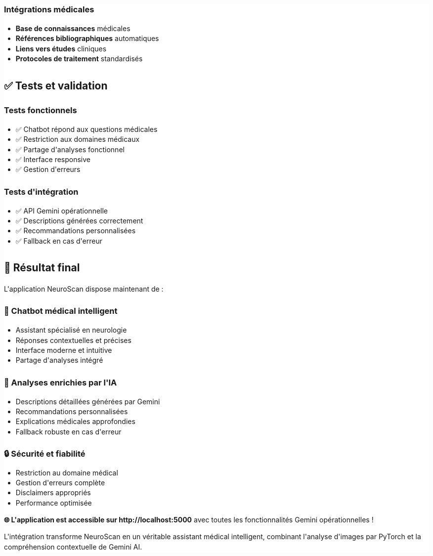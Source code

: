 ### **Intégrations médicales**
- **Base de connaissances** médicales
- **Références bibliographiques** automatiques
- **Liens vers études** cliniques
- **Protocoles de traitement** standardisés

## ✅ Tests et validation

### **Tests fonctionnels**
- ✅ Chatbot répond aux questions médicales
- ✅ Restriction aux domaines médicaux
- ✅ Partage d'analyses fonctionnel
- ✅ Interface responsive
- ✅ Gestion d'erreurs

### **Tests d'intégration**
- ✅ API Gemini opérationnelle
- ✅ Descriptions générées correctement
- ✅ Recommandations personnalisées
- ✅ Fallback en cas d'erreur

## 🎉 Résultat final

L'application NeuroScan dispose maintenant de :

### **🤖 Chatbot médical intelligent**
- Assistant spécialisé en neurologie
- Réponses contextuelles et précises
- Interface moderne et intuitive
- Partage d'analyses intégré

### **📝 Analyses enrichies par l'IA**
- Descriptions détaillées générées par Gemini
- Recommandations personnalisées
- Explications médicales approfondies
- Fallback robuste en cas d'erreur

### **🔒 Sécurité et fiabilité**
- Restriction au domaine médical
- Gestion d'erreurs complète
- Disclaimers appropriés
- Performance optimisée

**🌐 L'application est accessible sur http://localhost:5000** avec toutes les fonctionnalités Gemini opérationnelles !

L'intégration transforme NeuroScan en un véritable assistant médical intelligent, combinant l'analyse d'images par PyTorch et la compréhension contextuelle de Gemini AI.
